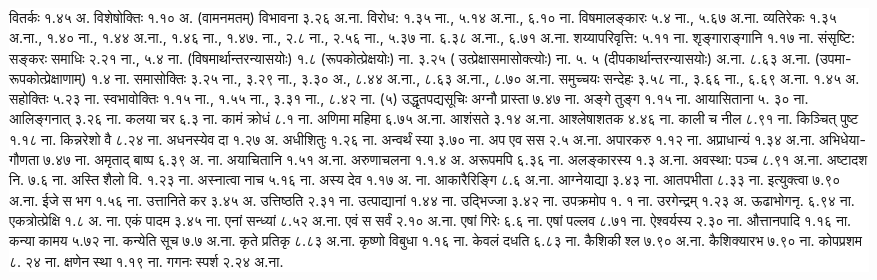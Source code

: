 वितर्कः 
१.४५ अ. 
विशेषोक्तिः १.१० अ. (वामनमतम्) 
विभावना ३.२६ अ.ना. 
विरोध: 
१.३५ ना., ५.१४ अ.ना., ६.१० ना. 
विषमालङ्कारः ५.४ ना., ५.६७ अ.ना. 
व्यतिरेकः 
१.३५ अ.ना., १.४० ना., १.४४ अ.ना., १.४६ ना., 
१.४७. ना., २.८ ना., २.५६ ना., ५.३७ ना. ६.३८ 
अ.ना., ६.७१ अ.ना. 
शय्यापरिवृत्ति: ५.११ ना. 
शृङ्गाराङ्गानि 
१.१७ ना. 
संसृष्टि: 
सङ्करः 
समाधिः 
२.२१ ना., ५.४ ना. (विषमार्थान्तरन्यासयोः) 
१.८ (रूपकोत्प्रेक्षयोः) ना. ३.२५ ( उत्प्रेक्षासमासोक्त्योः) ना. ५. ५ (दीपकार्थान्तरन्यासयोः) अ.ना. ८.६३ अ.ना. (उपमा- रूपकोत्प्रेक्षाणाम्) 
१.४ ना. 
समासोक्तिः 
३.२५ ना., 
३.२९ ना., ३.३० अ., 
८.४४ अ.ना., 
८.६३ अ.ना., ८.७० अ.ना. 
समुच्चयः 
सन्देहः 
३.५८ ना., ३.६६ ना., ६.६९ अ.ना. 
१.४५ अ. 
सहोक्तिः 
५.२३ ना. 
स्वभावोक्तिः १.१५ ना., १.५५ ना., ३.३१ ना., ८.४२ ना. 
(५) उद्धृतपद्यसूचिः 
अग्नौ प्रास्ता ७.४७ ना. अङ्गे तुङ्ग १.१५ ना. 
आयासिताना ५. ३० ना. 
आलिङ्गनात् ३.२६ ना. 
कलया चर ६.३ ना. कामं क्रोधं ८.१ ना. 
अणिमा महिमा ६.७५ अ.ना. 
आशंसते ३.१४ अ.ना. आश्लेषाशतक ४.४६ ना. 
काली च नील ८.९१ ना. 
किञ्चित् पुष्ट १.१८ ना. 
किन्नरेशो वै ८.२४ ना. 
अधनस्येव दा १.२७ अ. अधीशितुः १.२६ ना. अन्वर्थं स्या ३.७० ना. 
अप एव सस २.५ अ.ना. 
अपारकरु १.१२ ना. अप्राधान्यं १.३४ अ.ना. अभिधेया- गौणता ७.४७ ना. अमृताद् बाष्प ६.३९ अ. ना. अयाचितानि १.५१ अ.ना. 
अरुणाचलना १.१.४ अ. अरूपमपि ६.३६ ना. 
अलङ्कारस्य १.३ अ.ना. 
अवस्था: पञ्च ८.९१ अ.ना. अष्टादश नि. ७.६ ना. अस्ति शैलो वि. १.२३ ना. 
अस्नात्वा नाच ५.१६ ना. 
अस्य देव १.१७ अ. ना. आकारैरिङ्गि ८.६ अ.ना. आग्नेयाद्या ३.४३ ना. आतपभीता ८.३३ ना. 
इत्युक्त्वा ७.९० अ.ना. ईजे स भग १.५६ ना. उत्तानिते कर ३.४५ अ. उत्तिष्ठति २.३१ ना. उत्पाद्यानां १.४४ ना. 
उद्भिज्जा ३.४२ ना. उपक्रमोप १. १ ना. उरगेन्द्रम् १.२३ अ. ऊढाभोगनृ. ६.९४ ना. एकत्रोत्प्रेक्षि १.८ अ. ना. एकं पादम ३.४५ ना. एनां सन्ध्यां ८.५२ अ.ना. एवं स सर्वं २.१० अ.ना. 
एषां गिरेः ६.६ ना. एषां पल्लव ८.७१ ना. ऐश्वर्यस्य २.३० ना. औत्तानपादि १.१६ ना. 
कन्या कामय ५.७२ ना. 
कन्येति सूच ७.७ अ.ना. 
कृते प्रतिकृ ८.८३ अ.ना. कृष्णो विबुधा १.१६ ना. केवलं दधति ६.८३ ना. कैशिकी श्ल ७.९० अ.ना. 
कैशिक्यारभ ७.९० ना. 
कोपप्रशम ८. २४ ना. 
क्षणेन स्था १.१९ ना. 
गगनः स्पर्श २.२४ अ.ना. 